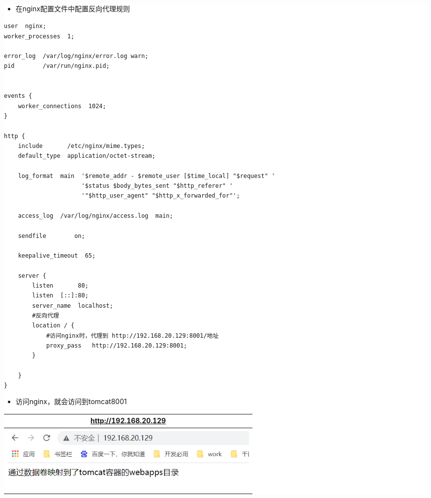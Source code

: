 

- 在nginx配置文件中配置反向代理规则

```nginx
user  nginx;
worker_processes  1;

error_log  /var/log/nginx/error.log warn;
pid        /var/run/nginx.pid;


events {
    worker_connections  1024;
}

http {
    include       /etc/nginx/mime.types;
    default_type  application/octet-stream;

    log_format  main  '$remote_addr - $remote_user [$time_local] "$request" '
                      '$status $body_bytes_sent "$http_referer" '
                      '"$http_user_agent" "$http_x_forwarded_for"';

    access_log  /var/log/nginx/access.log  main;

    sendfile        on;

    keepalive_timeout  65;

    server {
        listen       80;
        listen  [::]:80;
        server_name  localhost;
		#反向代理
        location / {
            #访问nginx时，代理到 http://192.168.20.129:8001/地址
            proxy_pass   http://192.168.20.129:8001;
        }

    }
}

```

- 访问nginx，就会访问到tomcat8001

| http://192.168.20.129                                        |
| ------------------------------------------------------------ |
| <img src="pictures/image-20210618153809259.png" alt="image-20210618153809259" style="zoom:80%;" /> |
